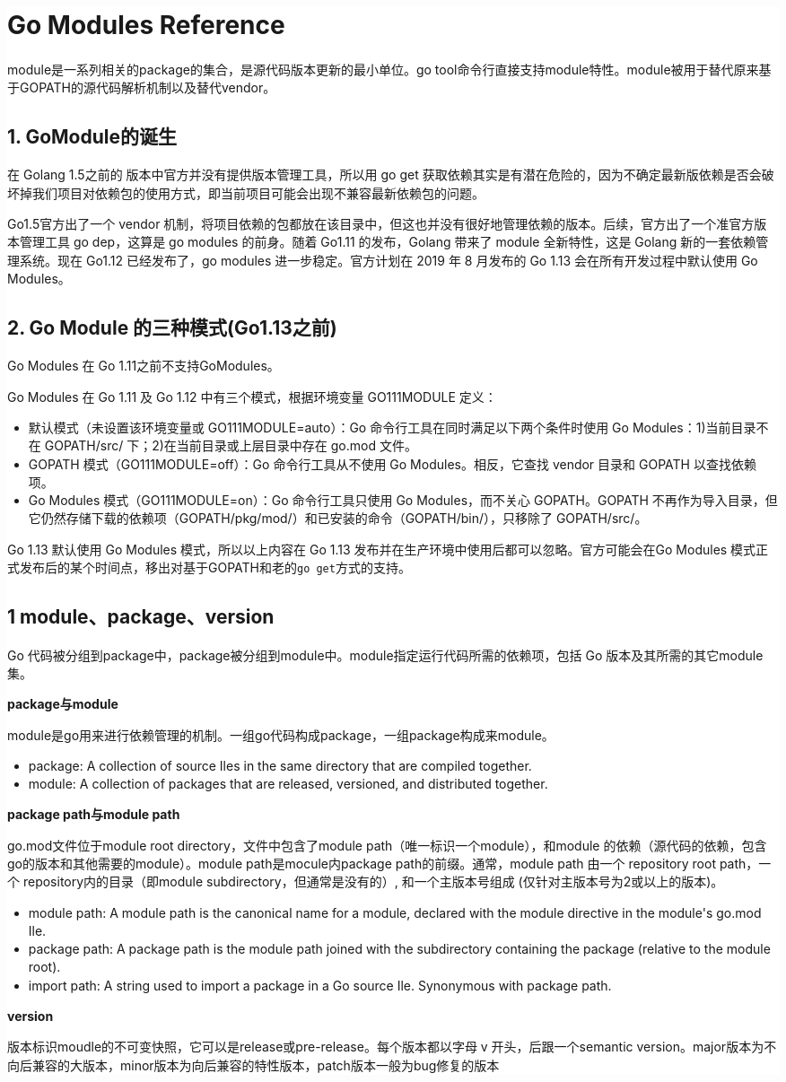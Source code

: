 ﻿# Go Modules Reference #

module是一系列相关的package的集合，是源代码版本更新的最小单位。go tool命令行直接支持module特性。module被用于替代原来基于GOPATH的源代码解析机制以及替代vendor。

## 1. GoModule的诞生 ##

在 Golang 1.5之前的 版本中官方并没有提供版本管理工具，所以用 go get 获取依赖其实是有潜在危险的，因为不确定最新版依赖是否会破坏掉我们项目对依赖包的使用方式，即当前项目可能会出现不兼容最新依赖包的问题。

Go1.5官方出了一个 vendor 机制，将项目依赖的包都放在该目录中，但这也并没有很好地管理依赖的版本。后续，官方出了一个准官方版本管理工具 go dep，这算是 go modules 的前身。随着 Go1.11 的发布，Golang 带来了 module 全新特性，这是 Golang 新的一套依赖管理系统。现在 Go1.12 已经发布了，go modules 进一步稳定。官方计划在 2019 年 8 月发布的 Go 1.13 会在所有开发过程中默认使用 Go Modules。

## 2. Go Module 的三种模式(Go1.13之前) ##

Go Modules 在 Go 1.11之前不支持GoModules。

Go Modules 在 Go 1.11 及 Go 1.12 中有三个模式，根据环境变量 GO111MODULE 定义：

* 默认模式（未设置该环境变量或 GO111MODULE=auto）：Go 命令行工具在同时满足以下两个条件时使用 Go Modules：1)当前目录不在 GOPATH/src/ 下；2)在当前目录或上层目录中存在 go.mod 文件。
* GOPATH 模式（GO111MODULE=off）：Go 命令行工具从不使用 Go Modules。相反，它查找 vendor 目录和 GOPATH 以查找依赖项。
* Go Modules 模式（GO111MODULE=on）：Go 命令行工具只使用 Go Modules，而不关心 GOPATH。GOPATH 不再作为导入目录，但它仍然存储下载的依赖项（GOPATH/pkg/mod/）和已安装的命令（GOPATH/bin/），只移除了 GOPATH/src/。

Go 1.13 默认使用 Go Modules 模式，所以以上内容在 Go 1.13 发布并在生产环境中使用后都可以忽略。官方可能会在Go Modules 模式正式发布后的某个时间点，移出对基于GOPATH和老的`go get`方式的支持。

## 1 module、package、version ##

Go 代码被分组到package中，package被分组到module中。module指定运行代码所需的依赖项，包括 Go 版本及其所需的其它module集。

**package与module**

module是go用来进行依赖管理的机制。一组go代码构成package，一组package构成来module。

* package: A collection of source Iles in the same directory that are compiled together.
* module: A collection of packages that are released, versioned, and distributed together.

**package path与module path**

go.mod文件位于module root directory，文件中包含了module path（唯一标识一个module），和module 的依赖（源代码的依赖，包含go的版本和其他需要的module）。module path是mocule内package path的前缀。通常，module path 由一个 repository root path，一个 repository内的目录（即module subdirectory，但通常是没有的）, 和一个主版本号组成 (仅针对主版本号为2或以上的版本)。

* module path: A module path is the canonical name for a module, declared with the module directive in the module's go.mod Ile.
* package path: A package path is the module path joined with the subdirectory containing the package (relative to the module root).
* import path: A string used to import a package in a Go source Ile. Synonymous with package path.

**version**

版本标识moudle的不可变快照，它可以是release或pre-release。每个版本都以字母 v 开头，后跟一个semantic version。major版本为不向后兼容的大版本，minor版本为向后兼容的特性版本，patch版本一般为bug修复的版本
